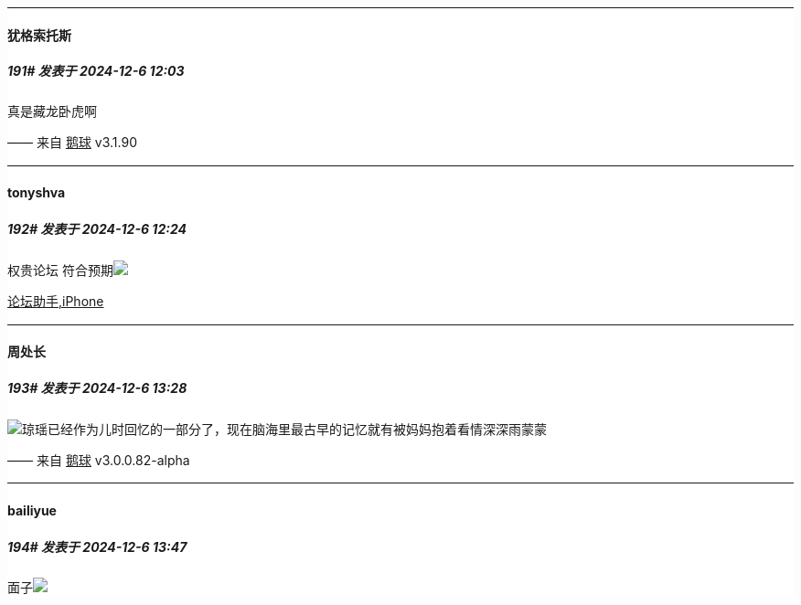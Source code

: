 
*****

####  犹格索托斯  
##### 191#       发表于 2024-12-6 12:03

真是藏龙卧虎啊

—— 来自 [鹅球](https://www.pgyer.com/GcUxKd4w) v3.1.90


*****

####  tonyshva  
##### 192#       发表于 2024-12-6 12:24

权贵论坛 符合预期<img src="https://static.saraba1st.com/image/smiley/face2017/185.png" referrerpolicy="no-referrer">

[论坛助手,iPhone](https://bbs.saraba1st.com/2b/forum.php?mod=viewthread&amp;tid=2029836)


*****

####  周处长  
##### 193#       发表于 2024-12-6 13:28

<img src="https://static.saraba1st.com/image/smiley/face2017/235.png" referrerpolicy="no-referrer">琼瑶已经作为儿时回忆的一部分了，现在脑海里最古早的记忆就有被妈妈抱着看情深深雨蒙蒙

—— 来自 [鹅球](https://www.pgyer.com/xfPejhuq) v3.0.0.82-alpha


*****

####  bailiyue  
##### 194#       发表于 2024-12-6 13:47

面子<img src="https://static.saraba1st.com/image/smiley/face2017/030.png" referrerpolicy="no-referrer">

